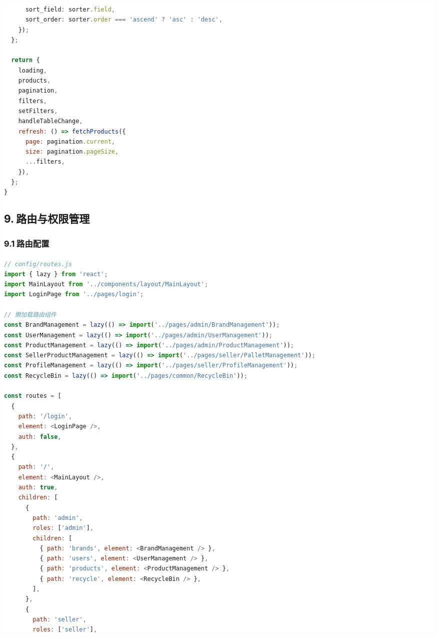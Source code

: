 ```javascript
      sort_field: sorter.field,
      sort_order: sorter.order === 'ascend' ? 'asc' : 'desc',
    });
  };

  return {
    loading,
    products,
    pagination,
    filters,
    setFilters,
    handleTableChange,
    refresh: () => fetchProducts({
      page: pagination.current,
      size: pagination.pageSize,
      ...filters,
    }),
  };
}
``` 

## 9. 路由与权限管理

### 9.1 路由配置

```javascript
// config/routes.js
import { lazy } from 'react';
import MainLayout from '../components/layout/MainLayout';
import LoginPage from '../pages/login';

// 懒加载路由组件
const BrandManagement = lazy(() => import('../pages/admin/BrandManagement'));
const UserManagement = lazy(() => import('../pages/admin/UserManagement'));
const ProductManagement = lazy(() => import('../pages/admin/ProductManagement'));
const SellerProductManagement = lazy(() => import('../pages/seller/PalletManagement'));
const ProfileManagement = lazy(() => import('../pages/seller/ProfileManagement'));
const RecycleBin = lazy(() => import('../pages/common/RecycleBin'));

const routes = [
  {
    path: '/login',
    element: <LoginPage />,
    auth: false,
  },
  {
    path: '/',
    element: <MainLayout />,
    auth: true,
    children: [
      {
        path: 'admin',
        roles: ['admin'],
        children: [
          { path: 'brands', element: <BrandManagement /> },
          { path: 'users', element: <UserManagement /> },
          { path: 'products', element: <ProductManagement /> },
          { path: 'recycle', element: <RecycleBin /> },
        ],
      },
      {
        path: 'seller',
        roles: ['seller'],
```